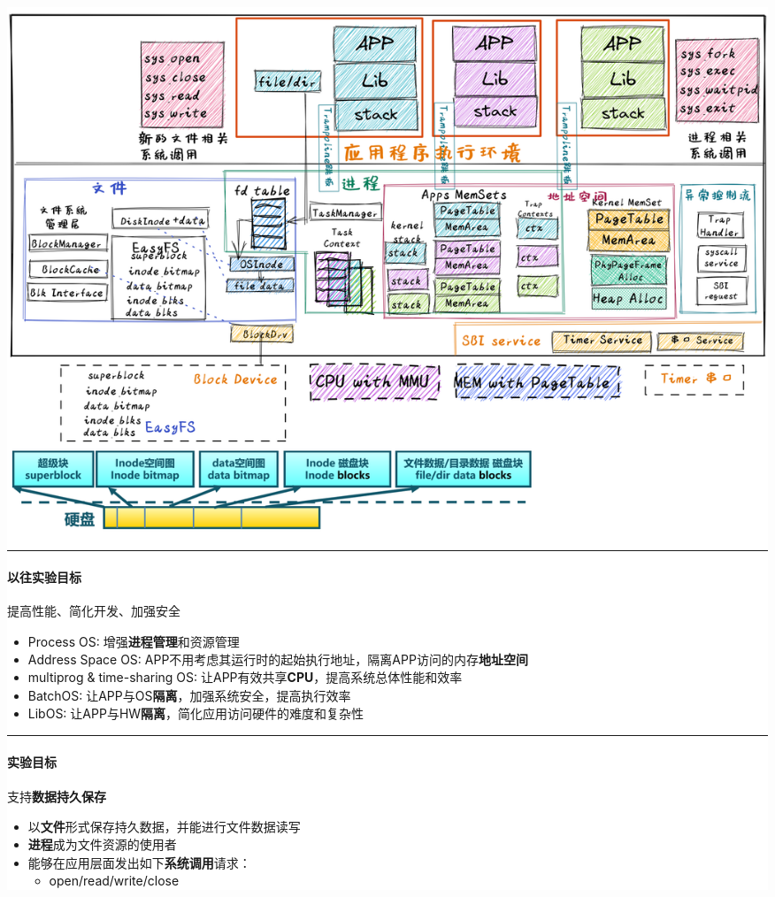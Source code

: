 ![bg right:59% 95%](figs/fsos-fsdisk.png)

---

#### 以往实验目标

提高性能、简化开发、加强安全
- Process OS: 增强**进程管理**和资源管理
- Address Space OS: APP不用考虑其运行时的起始执行地址，隔离APP访问的内存**地址空间**
- multiprog & time-sharing OS: 让APP有效共享**CPU**，提高系统总体性能和效率
- BatchOS: 让APP与OS**隔离**，加强系统安全，提高执行效率
- LibOS: 让APP与HW**隔离**，简化应用访问硬件的难度和复杂性
---
#### 实验目标

支持**数据持久保存**
- 以**文件**形式保存持久数据，并能进行文件数据读写
- **进程**成为文件资源的使用者
- 能够在应用层面发出如下**系统调用**请求：
   - open/read/write/close
